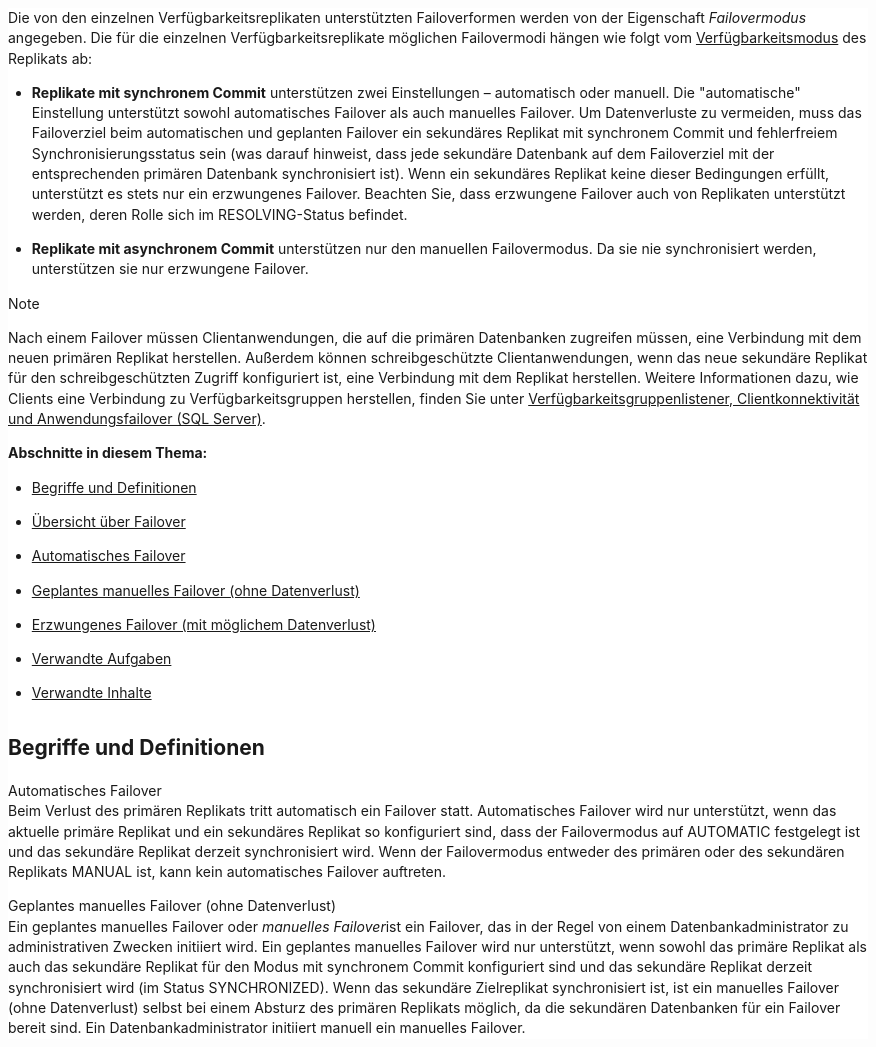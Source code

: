  Die von den einzelnen Verfügbarkeitsreplikaten unterstützten Failoverformen werden von der Eigenschaft *Failovermodus* angegeben. Die für die einzelnen Verfügbarkeitsreplikate möglichen Failovermodi hängen wie folgt vom [Verfügbarkeitsmodus](../../../database-engine/availability-groups/windows/availability-modes-always-on-availability-groups.md) des Replikats ab:  
  
-   **Replikate mit synchronem Commit** unterstützen zwei Einstellungen – automatisch oder manuell. Die "automatische" Einstellung unterstützt sowohl automatisches Failover als auch manuelles Failover. Um Datenverluste zu vermeiden, muss das Failoverziel beim automatischen und geplanten Failover ein sekundäres Replikat mit synchronem Commit und fehlerfreiem Synchronisierungsstatus sein (was darauf hinweist, dass jede sekundäre Datenbank auf dem Failoverziel mit der entsprechenden primären Datenbank synchronisiert ist). Wenn ein sekundäres Replikat keine dieser Bedingungen erfüllt, unterstützt es stets nur ein erzwungenes Failover. Beachten Sie, dass erzwungene Failover auch von Replikaten unterstützt werden, deren Rolle sich im RESOLVING-Status befindet.  
  
-   **Replikate mit asynchronem Commit** unterstützen nur den manuellen Failovermodus. Da sie nie synchronisiert werden, unterstützen sie nur erzwungene Failover.  
  
> [!NOTE]  
>  Nach einem Failover müssen Clientanwendungen, die auf die primären Datenbanken zugreifen müssen, eine Verbindung mit dem neuen primären Replikat herstellen. Außerdem können schreibgeschützte Clientanwendungen, wenn das neue sekundäre Replikat für den schreibgeschützten Zugriff konfiguriert ist, eine Verbindung mit dem Replikat herstellen. Weitere Informationen dazu, wie Clients eine Verbindung zu Verfügbarkeitsgruppen herstellen, finden Sie unter [Verfügbarkeitsgruppenlistener, Clientkonnektivität und Anwendungsfailover &#40;SQL Server&#41;](../../../database-engine/availability-groups/windows/listeners-client-connectivity-application-failover.md).  
  
 **Abschnitte in diesem Thema:**  
  
-   [Begriffe und Definitionen](#TermsAndDefinitions)  
  
-   [Übersicht über Failover](#Overview)  
  
-   [Automatisches Failover](#AutomaticFailover)  
  
-   [Geplantes manuelles Failover (ohne Datenverlust)](#ManualFailover)  
  
-   [Erzwungenes Failover (mit möglichem Datenverlust)](#ForcedFailover)  
  
-   [Verwandte Aufgaben](#RelatedTasks)  
  
-   [Verwandte Inhalte](#RelatedContent)  
  
##  <a name="TermsAndDefinitions"></a> Begriffe und Definitionen  
 Automatisches Failover  
 Beim Verlust des primären Replikats tritt automatisch ein Failover statt. Automatisches Failover wird nur unterstützt, wenn das aktuelle primäre Replikat und ein sekundäres Replikat so konfiguriert sind, dass der Failovermodus auf AUTOMATIC festgelegt ist und das sekundäre Replikat derzeit synchronisiert wird.  Wenn der Failovermodus entweder des primären oder des sekundären Replikats MANUAL ist, kann kein automatisches Failover auftreten.  
  
 Geplantes manuelles Failover (ohne Datenverlust)  
 Ein geplantes manuelles Failover oder *manuelles Failover*ist ein Failover, das in der Regel von einem Datenbankadministrator zu administrativen Zwecken initiiert wird. Ein geplantes manuelles Failover wird nur unterstützt, wenn sowohl das primäre Replikat als auch das sekundäre Replikat für den Modus mit synchronem Commit konfiguriert sind und das sekundäre Replikat derzeit synchronisiert wird (im Status SYNCHRONIZED). Wenn das sekundäre Zielreplikat synchronisiert ist, ist ein manuelles Failover (ohne Datenverlust) selbst bei einem Absturz des primären Replikats möglich, da die sekundären Datenbanken für ein Failover bereit sind. Ein Datenbankadministrator initiiert manuell ein manuelles Failover.  
  